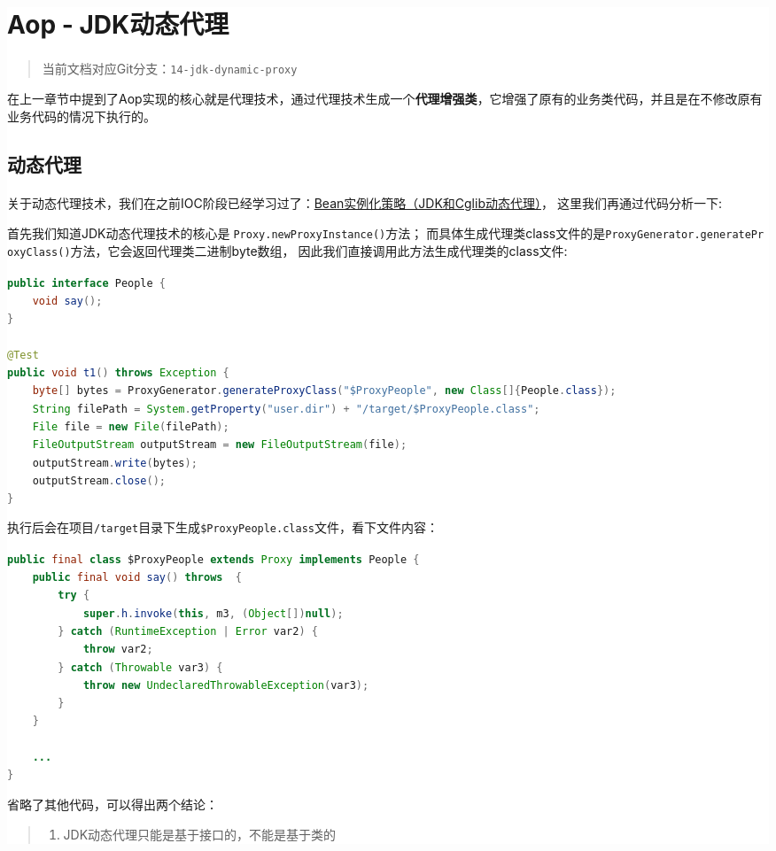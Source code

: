 # Aop - JDK动态代理

> 当前文档对应Git分支：`14-jdk-dynamic-proxy`

在上一章节中提到了Aop实现的核心就是代理技术，通过代理技术生成一个**代理增强类**，它增强了原有的业务类代码，并且是在不修改原有业务代码的情况下执行的。

## 动态代理

关于动态代理技术，我们在之前IOC阶段已经学习过了：[Bean实例化策略（JDK和Cglib动态代理）](../../ioc/02-bean-instance-strategy/README.md)，
这里我们再通过代码分析一下:

首先我们知道JDK动态代理技术的核心是 `Proxy.newProxyInstance()`方法；
而具体生成代理类class文件的是`ProxyGenerator.generateProxyClass()`方法，它会返回代理类二进制byte数组，
因此我们直接调用此方法生成代理类的class文件:

```java
public interface People {
    void say();
}

@Test
public void t1() throws Exception {
    byte[] bytes = ProxyGenerator.generateProxyClass("$ProxyPeople", new Class[]{People.class});
    String filePath = System.getProperty("user.dir") + "/target/$ProxyPeople.class";
    File file = new File(filePath);
    FileOutputStream outputStream = new FileOutputStream(file);
    outputStream.write(bytes);
    outputStream.close();
}
```

执行后会在项目`/target`目录下生成`$ProxyPeople.class`文件，看下文件内容：

```java
public final class $ProxyPeople extends Proxy implements People {
    public final void say() throws  {
        try {
            super.h.invoke(this, m3, (Object[])null);
        } catch (RuntimeException | Error var2) {
            throw var2;
        } catch (Throwable var3) {
            throw new UndeclaredThrowableException(var3);
        }
    }
    
    ...
}
```

省略了其他代码，可以得出两个结论：

> 1. JDK动态代理只能是基于接口的，不能是基于类的
